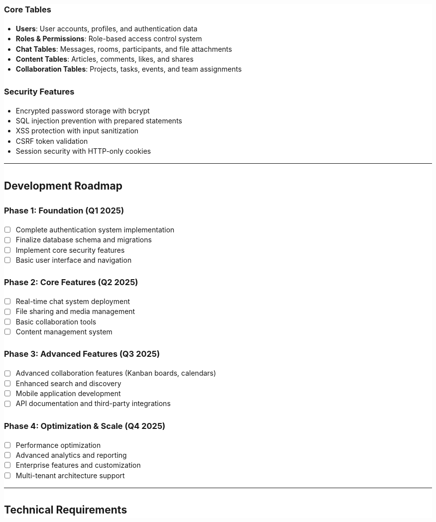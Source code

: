 ### Core Tables

- **Users**: User accounts, profiles, and authentication data
- **Roles & Permissions**: Role-based access control system
- **Chat Tables**: Messages, rooms, participants, and file attachments
- **Content Tables**: Articles, comments, likes, and shares
- **Collaboration Tables**: Projects, tasks, events, and team assignments

### Security Features

- Encrypted password storage with bcrypt
- SQL injection prevention with prepared statements
- XSS protection with input sanitization
- CSRF token validation
- Session security with HTTP-only cookies

---

## Development Roadmap

### Phase 1: Foundation (Q1 2025)

- [ ] Complete authentication system implementation
- [ ] Finalize database schema and migrations
- [ ] Implement core security features
- [ ] Basic user interface and navigation

### Phase 2: Core Features (Q2 2025)

- [ ] Real-time chat system deployment
- [ ] File sharing and media management
- [ ] Basic collaboration tools
- [ ] Content management system

### Phase 3: Advanced Features (Q3 2025)

- [ ] Advanced collaboration features (Kanban boards, calendars)
- [ ] Enhanced search and discovery
- [ ] Mobile application development
- [ ] API documentation and third-party integrations

### Phase 4: Optimization & Scale (Q4 2025)

- [ ] Performance optimization
- [ ] Advanced analytics and reporting
- [ ] Enterprise features and customization
- [ ] Multi-tenant architecture support

---

## Technical Requirements
